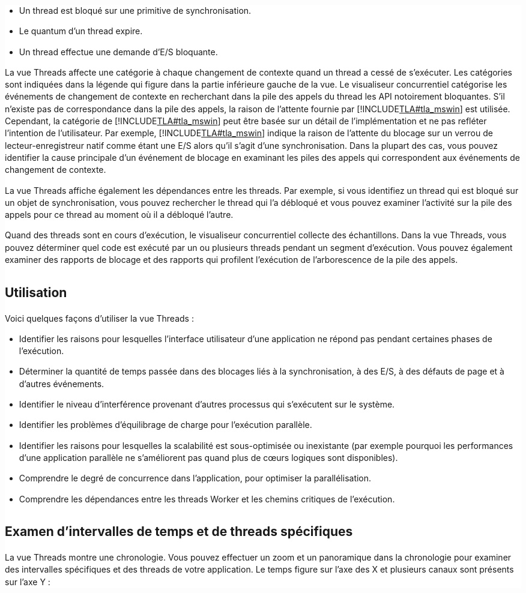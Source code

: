 -   Un thread est bloqué sur une primitive de synchronisation.  
  
-   Le quantum d’un thread expire.  
  
-   Un thread effectue une demande d’E/S bloquante.  
  
 La vue Threads affecte une catégorie à chaque changement de contexte quand un thread a cessé de s’exécuter. Les catégories sont indiquées dans la légende qui figure dans la partie inférieure gauche de la vue. Le visualiseur concurrentiel catégorise les événements de changement de contexte en recherchant dans la pile des appels du thread les API notoirement bloquantes. S’il n’existe pas de correspondance dans la pile des appels, la raison de l’attente fournie par [!INCLUDE[TLA#tla_mswin](../code-quality/includes/tlasharptla_mswin_md.md)] est utilisée. Cependant, la catégorie de [!INCLUDE[TLA#tla_mswin](../code-quality/includes/tlasharptla_mswin_md.md)] peut être basée sur un détail de l’implémentation et ne pas refléter l’intention de l’utilisateur. Par exemple, [!INCLUDE[TLA#tla_mswin](../code-quality/includes/tlasharptla_mswin_md.md)] indique la raison de l’attente du blocage sur un verrou de lecteur-enregistreur natif comme étant une E/S alors qu’il s’agit d’une synchronisation. Dans la plupart des cas, vous pouvez identifier la cause principale d’un événement de blocage en examinant les piles des appels qui correspondent aux événements de changement de contexte.  
  
 La vue Threads affiche également les dépendances entre les threads. Par exemple, si vous identifiez un thread qui est bloqué sur un objet de synchronisation, vous pouvez rechercher le thread qui l’a débloqué et vous pouvez examiner l’activité sur la pile des appels pour ce thread au moment où il a débloqué l’autre.  
  
 Quand des threads sont en cours d’exécution, le visualiseur concurrentiel collecte des échantillons. Dans la vue Threads, vous pouvez déterminer quel code est exécuté par un ou plusieurs threads pendant un segment d’exécution. Vous pouvez également examiner des rapports de blocage et des rapports qui profilent l’exécution de l’arborescence de la pile des appels.  
  
## <a name="usage"></a>Utilisation  
 Voici quelques façons d’utiliser la vue Threads :  
  
-   Identifier les raisons pour lesquelles l’interface utilisateur d’une application ne répond pas pendant certaines phases de l’exécution.  
  
-   Déterminer la quantité de temps passée dans des blocages liés à la synchronisation, à des E/S, à des défauts de page et à d’autres événements.  
  
-   Identifier le niveau d’interférence provenant d’autres processus qui s’exécutent sur le système.  
  
-   Identifier les problèmes d’équilibrage de charge pour l’exécution parallèle.  
  
-   Identifier les raisons pour lesquelles la scalabilité est sous-optimisée ou inexistante (par exemple pourquoi les performances d’une application parallèle ne s’améliorent pas quand plus de cœurs logiques sont disponibles).  
  
-   Comprendre le degré de concurrence dans l’application, pour optimiser la parallélisation.  
  
-   Comprendre les dépendances entre les threads Worker et les chemins critiques de l’exécution.  
  
## <a name="examining-specific-time-intervals-and-threads"></a>Examen d’intervalles de temps et de threads spécifiques  
 La vue Threads montre une chronologie. Vous pouvez effectuer un zoom et un panoramique dans la chronologie pour examiner des intervalles spécifiques et des threads de votre application. Le temps figure sur l’axe des X et plusieurs canaux sont présents sur l’axe Y :  
  